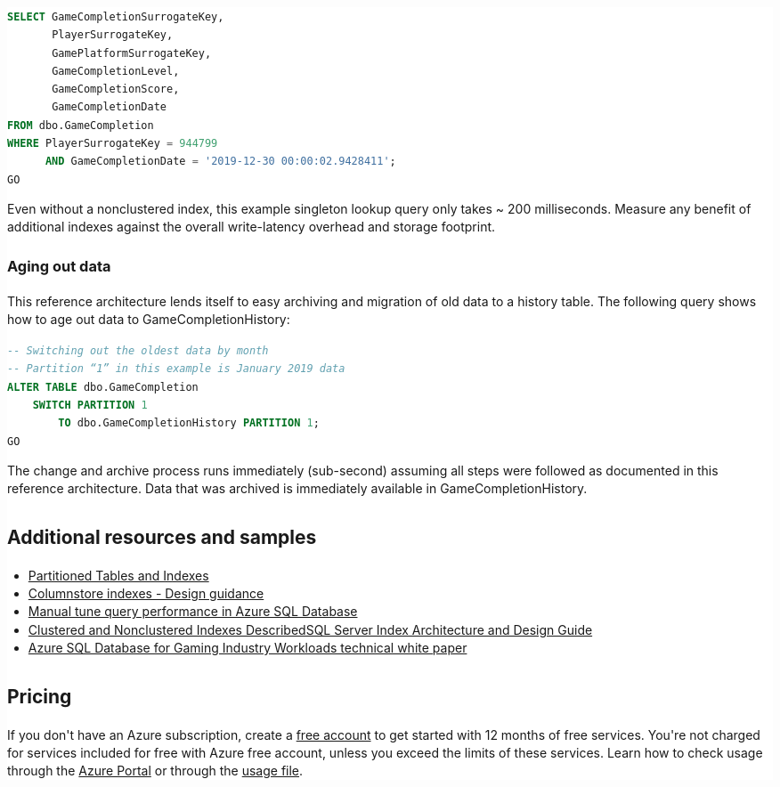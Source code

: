 ```sql
SELECT GameCompletionSurrogateKey,
       PlayerSurrogateKey,
       GamePlatformSurrogateKey,
       GameCompletionLevel,
       GameCompletionScore,
       GameCompletionDate
FROM dbo.GameCompletion
WHERE PlayerSurrogateKey = 944799
      AND GameCompletionDate = '2019-12-30 00:00:02.9428411';
GO
```

Even without a nonclustered index, this example singleton lookup query only takes ~ 200 milliseconds.  Measure any benefit of additional indexes against the overall write-latency overhead and storage footprint.

### Aging out data

This reference architecture lends itself to easy archiving and migration of old data to a history table. The following query shows how to age out data to GameCompletionHistory:

```sql
-- Switching out the oldest data by month
-- Partition “1” in this example is January 2019 data
ALTER TABLE dbo.GameCompletion 
    SWITCH PARTITION 1 
        TO dbo.GameCompletionHistory PARTITION 1;
GO
```

The change and archive process runs immediately (sub-second) assuming all steps were followed as documented in this reference architecture.  Data that was archived is immediately available in GameCompletionHistory.

## Additional resources and samples

- [Partitioned Tables and Indexes](https://docs.microsoft.com/sql/relational-databases/partitions/partitioned-tables-and-indexes)
- [Columnstore indexes - Design guidance](https://docs.microsoft.com/sql/relational-databases/indexes/columnstore-indexes-design-guidance#choose-the-best-columnstore-index-for-your-needs)
- [Manual tune query performance in Azure SQL Database](https://docs.microsoft.com/azure/sql-database/sql-database-performance-guidance)
- [Clustered and Nonclustered Indexes DescribedSQL Server Index Architecture and Design Guide](https://docs.microsoft.com/sql/relational-databases/indexes/clustered-and-nonclustered-indexes-described)
- [Azure SQL Database for Gaming Industry Workloads technical white paper](https://azure.microsoft.com/resources/azure-sql-database-for-gaming-industry-workloads/)

## Pricing

If you don't have an Azure subscription, create a [free account](https://aka.ms/azfreegamedev) to get started with 12 months of free services. You're not charged for services included for free with Azure free account, unless you exceed the limits of these services. Learn how to check usage through the [Azure Portal](https://docs.microsoft.com/azure/billing/billing-check-free-service-usage#check-usage-on-the-azure-portal) or through the [usage file](https://docs.microsoft.com/azure/billing/billing-check-free-service-usage#check-usage-through-the-usage-file).
